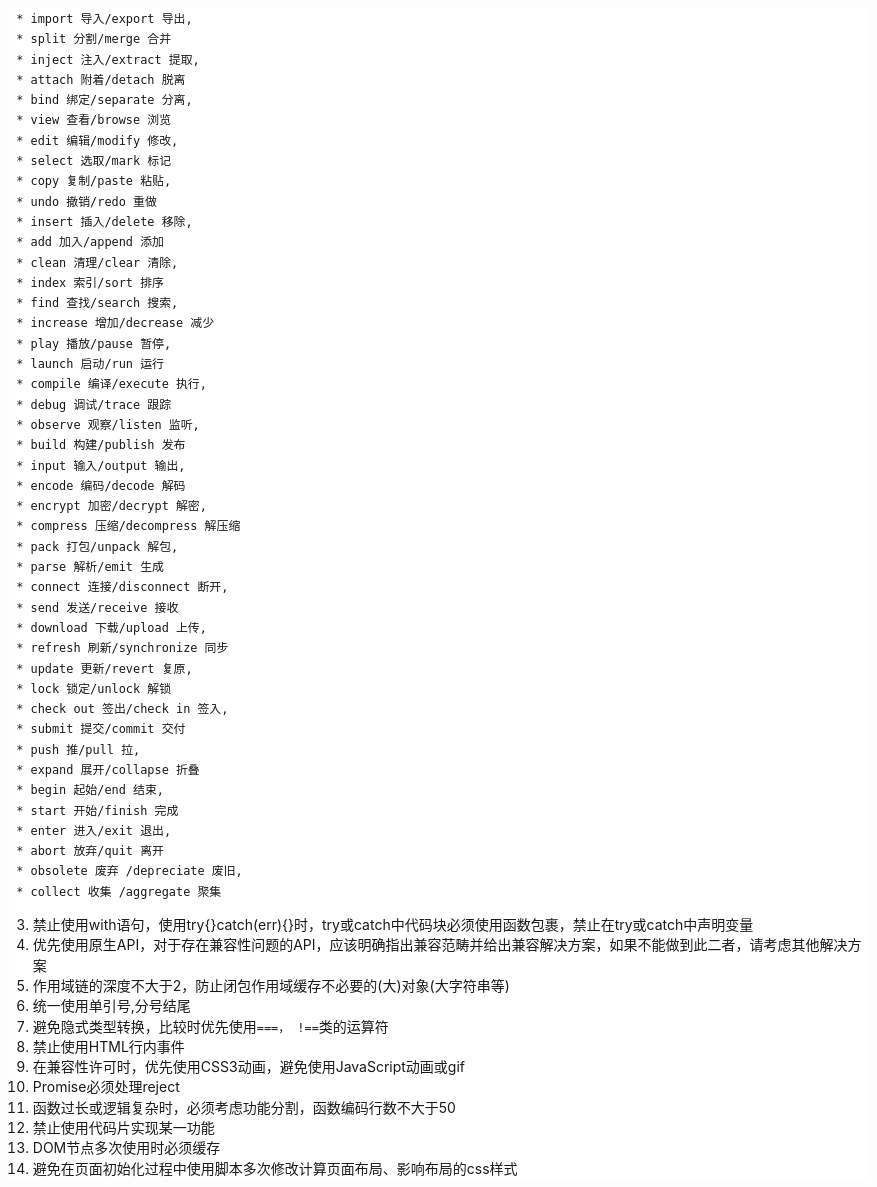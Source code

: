      * import 导入/export 导出,
     * split 分割/merge 合并
     * inject 注入/extract 提取,
     * attach 附着/detach 脱离
     * bind 绑定/separate 分离,
     * view 查看/browse 浏览
     * edit 编辑/modify 修改,
     * select 选取/mark 标记
     * copy 复制/paste 粘贴,
     * undo 撤销/redo 重做
     * insert 插入/delete 移除,
     * add 加入/append 添加
     * clean 清理/clear 清除,
     * index 索引/sort 排序
     * find 查找/search 搜索,
     * increase 增加/decrease 减少
     * play 播放/pause 暂停,
     * launch 启动/run 运行
     * compile 编译/execute 执行,
     * debug 调试/trace 跟踪
     * observe 观察/listen 监听,
     * build 构建/publish 发布
     * input 输入/output 输出,
     * encode 编码/decode 解码
     * encrypt 加密/decrypt 解密,
     * compress 压缩/decompress 解压缩
     * pack 打包/unpack 解包,
     * parse 解析/emit 生成
     * connect 连接/disconnect 断开,
     * send 发送/receive 接收
     * download 下载/upload 上传,
     * refresh 刷新/synchronize 同步
     * update 更新/revert 复原,
     * lock 锁定/unlock 解锁
     * check out 签出/check in 签入,
     * submit 提交/commit 交付
     * push 推/pull 拉,
     * expand 展开/collapse 折叠
     * begin 起始/end 结束,
     * start 开始/finish 完成
     * enter 进入/exit 退出,
     * abort 放弃/quit 离开
     * obsolete 废弃 /depreciate 废旧,
     * collect 收集 /aggregate 聚集
3. 禁止使用with语句，使用try{}catch(err){}时，try或catch中代码块必须使用函数包裹，禁止在try或catch中声明变量
4. 优先使用原生API，对于存在兼容性问题的API，应该明确指出兼容范畴并给出兼容解决方案，如果不能做到此二者，请考虑其他解决方案
5. 作用域链的深度不大于2，防止闭包作用域缓存不必要的(大)对象(大字符串等)
6. 统一使用单引号,分号结尾
7. 避免隐式类型转换，比较时优先使用`===， !==`类的运算符
8. 禁止使用HTML行内事件
9. 在兼容性许可时，优先使用CSS3动画，避免使用JavaScript动画或gif
10. Promise必须处理reject
11. 函数过长或逻辑复杂时，必须考虑功能分割，函数编码行数不大于50
12. 禁止使用代码片实现某一功能
13. DOM节点多次使用时必须缓存
14. 避免在页面初始化过程中使用脚本多次修改计算页面布局、影响布局的css样式
